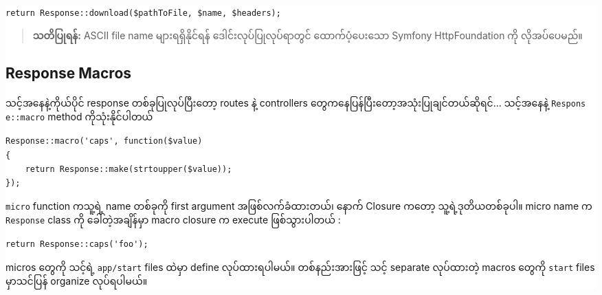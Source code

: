 	return Response::download($pathToFile, $name, $headers);

> **သတိပြုရန်:** ASCII file name များရရှိနိုင်ရန် ဒေါင်းလုပ်ပြုလုပ်ရာတွင် ထောက်ပံ့ပေးသော Symfony HttpFoundation ကို လိုအပ်ပေမည်။ 

<a name="response-macros"></a>
## Response Macros

သင့်အနေနဲ့ကိုယ်ပိုင် response တစ်ခုပြုလုပ်ပြီးတော့ routes နဲ့ controllers တွေကနေပြန်ပြီးတော့အသုံးပြုချင်တယ်ဆိုရင်... သင့်အနေနဲ့ `Response::macro` method ကိုသုံးနိုင်ပါတယ်

	Response::macro('caps', function($value)
	{
		return Response::make(strtoupper($value));
	});

`micro` function ကသူ့ရဲ့  name တစ်ခုကို first argument အဖြစ်လက်ခံထားတယ်၊ နောက် Closure ကတော့ သူ့ရဲ့ဒုတိယတစ်ခုပါ။ micro name က `Response` class ကို ခေါ်တဲ့အချိန်မှာ macro closure က execute ဖြစ်သွားပါတယ် :

	return Response::caps('foo');

micros တွေကို သင့်ရဲ့ `app/start`  files ထဲမှာ define လုပ်ထားရပါမယ်။  တစ်နည်းအားဖြင့် သင့် separate လုပ်ထားတဲ့ macros တွေကို `start` files မှာသင်ပြန် organize လုပ်ရပါမယ်။
